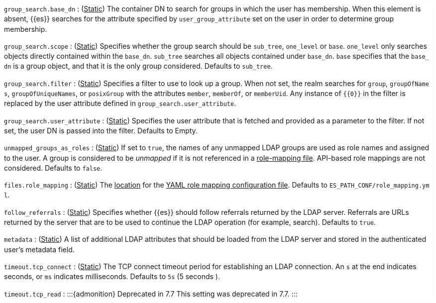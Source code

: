 `group_search.base_dn`
:   ([Static](docs-content://deploy-manage/stack-settings.md#static-cluster-setting)) The container DN to search for groups in which the user has membership. When this element is absent, {{es}} searches for the attribute specified by `user_group_attribute` set on the user in order to determine group membership.

`group_search.scope`
:   ([Static](docs-content://deploy-manage/stack-settings.md#static-cluster-setting)) Specifies whether the group search should be `sub_tree`, `one_level` or `base`.  `one_level` only searches objects directly contained within the `base_dn`. `sub_tree` searches all objects contained under `base_dn`. `base` specifies that the `base_dn` is a group object, and that it is the only group considered. Defaults to  `sub_tree`.

`group_search.filter`
:   ([Static](docs-content://deploy-manage/stack-settings.md#static-cluster-setting)) Specifies a filter to use to look up a group. When not set, the realm searches for `group`, `groupOfNames`, `groupOfUniqueNames`, or `posixGroup` with the attributes `member`, `memberOf`, or `memberUid`. Any instance of `{{0}}` in the filter is replaced by the user attribute defined in `group_search.user_attribute`.

`group_search.user_attribute`
:   ([Static](docs-content://deploy-manage/stack-settings.md#static-cluster-setting)) Specifies the user attribute that is fetched and provided as a parameter to the filter. If not set, the user DN is passed into the filter. Defaults to Empty.

`unmapped_groups_as_roles`
:   ([Static](docs-content://deploy-manage/stack-settings.md#static-cluster-setting)) If set to `true`, the names of any unmapped LDAP groups are used as role names and assigned to the user. A group is considered to be *unmapped* if it is not referenced in a [role-mapping file](docs-content://deploy-manage/users-roles/cluster-or-deployment-auth/mapping-users-groups-to-roles.md#mapping-roles-file). API-based role mappings are not considered. Defaults to `false`.

`files.role_mapping`
:   ([Static](docs-content://deploy-manage/stack-settings.md#static-cluster-setting)) The [location](docs-content://deploy-manage/security.md) for the [YAML role mapping configuration file](docs-content://deploy-manage/users-roles/cluster-or-deployment-auth/mapping-users-groups-to-roles.md). Defaults to `ES_PATH_CONF/role_mapping.yml`.

`follow_referrals`
:   ([Static](docs-content://deploy-manage/stack-settings.md#static-cluster-setting)) Specifies whether {{es}} should follow referrals returned by the LDAP server. Referrals are URLs returned by the server that are to be used to continue the LDAP operation (for example, search). Defaults to `true`.

`metadata`
:   ([Static](docs-content://deploy-manage/stack-settings.md#static-cluster-setting)) A list of additional LDAP attributes that should be loaded from the LDAP server and stored in the authenticated user’s metadata field.

`timeout.tcp_connect`
:   ([Static](docs-content://deploy-manage/stack-settings.md#static-cluster-setting)) The TCP connect timeout period for establishing an LDAP connection. An `s` at the end indicates seconds, or `ms` indicates milliseconds. Defaults to `5s` (5 seconds ).

`timeout.tcp_read`
:   :::{admonition} Deprecated in 7.7
    This setting was deprecated in 7.7.
    :::
